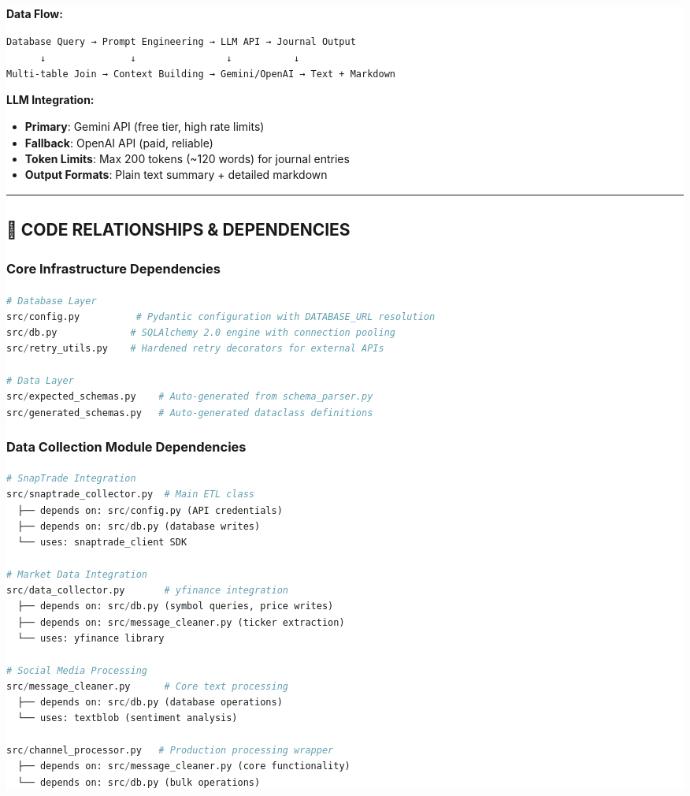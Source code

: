 **Data Flow:**
```
Database Query → Prompt Engineering → LLM API → Journal Output
      ↓               ↓                ↓           ↓
Multi-table Join → Context Building → Gemini/OpenAI → Text + Markdown
```

**LLM Integration:**
- **Primary**: Gemini API (free tier, high rate limits)
- **Fallback**: OpenAI API (paid, reliable)
- **Token Limits**: Max 200 tokens (~120 words) for journal entries
- **Output Formats**: Plain text summary + detailed markdown

---

## 🤖 **CODE RELATIONSHIPS & DEPENDENCIES**

### **Core Infrastructure Dependencies**
```python
# Database Layer
src/config.py          # Pydantic configuration with DATABASE_URL resolution
src/db.py             # SQLAlchemy 2.0 engine with connection pooling
src/retry_utils.py    # Hardened retry decorators for external APIs

# Data Layer  
src/expected_schemas.py    # Auto-generated from schema_parser.py
src/generated_schemas.py   # Auto-generated dataclass definitions
```

### **Data Collection Module Dependencies**
```python
# SnapTrade Integration
src/snaptrade_collector.py  # Main ETL class
  ├── depends on: src/config.py (API credentials)
  ├── depends on: src/db.py (database writes)  
  └── uses: snaptrade_client SDK

# Market Data Integration  
src/data_collector.py       # yfinance integration
  ├── depends on: src/db.py (symbol queries, price writes)
  ├── depends on: src/message_cleaner.py (ticker extraction)
  └── uses: yfinance library

# Social Media Processing
src/message_cleaner.py      # Core text processing
  ├── depends on: src/db.py (database operations)
  └── uses: textblob (sentiment analysis)

src/channel_processor.py   # Production processing wrapper
  ├── depends on: src/message_cleaner.py (core functionality)
  └── depends on: src/db.py (bulk operations)
```
